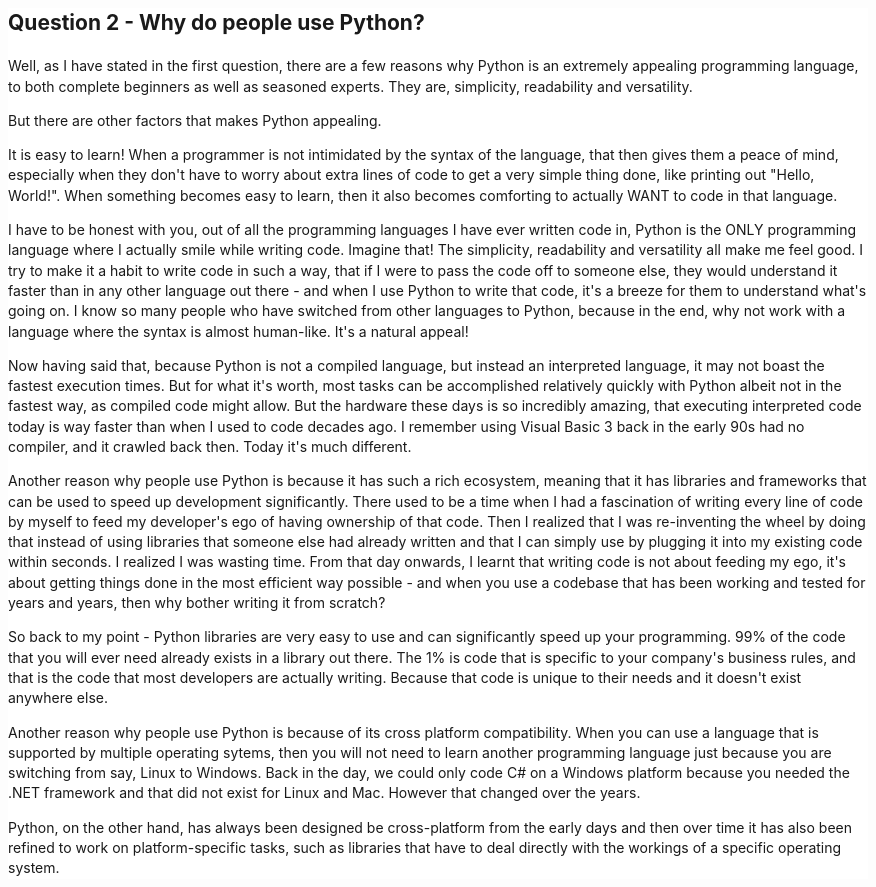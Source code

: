 ## Question 2 - Why do people use Python?

Well, as I have stated in the first question, there are a few reasons why Python is an extremely appealing programming language, to both complete beginners as well as seasoned experts. They are, simplicity, readability and versatility. 

But there are other factors that makes Python appealing.

It is easy to learn! When a programmer is not intimidated by the syntax of the language, that then gives them a peace of mind, especially when they don't have to worry about extra lines of code to get a very simple thing done, like printing out "Hello, World!". When something becomes easy to learn, then it also becomes comforting to actually WANT to code in that language.

I have to be honest with you, out of all the programming languages I have ever written code in, Python is the ONLY programming language where I actually smile while writing code. Imagine that! The simplicity, readability and versatility all make me feel good. I try to make it a habit to write code in such a way, that if I were to pass the code off to someone else, they would understand it faster than in any other language out there - and when I use Python to write that code, it's a breeze for them to understand what's going on. I know so many people who have switched from other languages to Python, because in the end, why not work with a language where the syntax is almost human-like. It's a natural appeal! 

Now having said that, because Python is not a compiled language, but instead an interpreted language, it may not boast the fastest execution times. But for what it's worth, most tasks can be accomplished relatively quickly with Python albeit not in the fastest way, as compiled code might allow. But the hardware these days is so incredibly amazing, that executing interpreted code today is way faster than when I used to code decades ago. I remember using Visual Basic 3 back in the early 90s had no compiler, and it crawled back then. Today it's much different. 

Another reason why people use Python is because it has such a rich ecosystem, meaning that it has libraries and frameworks that can be used to speed up development significantly. There used to be a time when I had a fascination of writing every line of code by myself to feed my developer's ego of having ownership of that code. Then I realized that I was re-inventing the wheel by doing that instead of using libraries that someone else had already written and that I can simply use by plugging it into my existing code within seconds. I realized I was wasting time. From that day onwards, I learnt that writing code is not about feeding my ego, it's about getting things done in the most efficient way possible - and when you use a codebase that has been working and tested for years and years, then why bother writing it from scratch? 

So back to my point - Python libraries are very easy to use and can significantly speed up your programming. 99% of the code that you will ever need already exists in a library out there. The 1% is code that is specific to your company's business rules, and that is the code that most developers are actually writing. Because that code is unique to their needs and it doesn't exist anywhere else. 

Another reason why people use Python is because of its cross platform compatibility. When you can use a language that is supported by multiple operating sytems, then you will not need to learn another programming language just because you are switching from say, Linux to Windows. Back in the day, we could only code C# on a Windows platform because you needed the .NET framework and that did not exist for Linux and Mac. However that changed over the years.

Python, on the other hand, has always been designed be cross-platform from the early days and then over time it has also been refined to work on platform-specific tasks, such as libraries that have to deal directly with the workings of a specific operating system.
